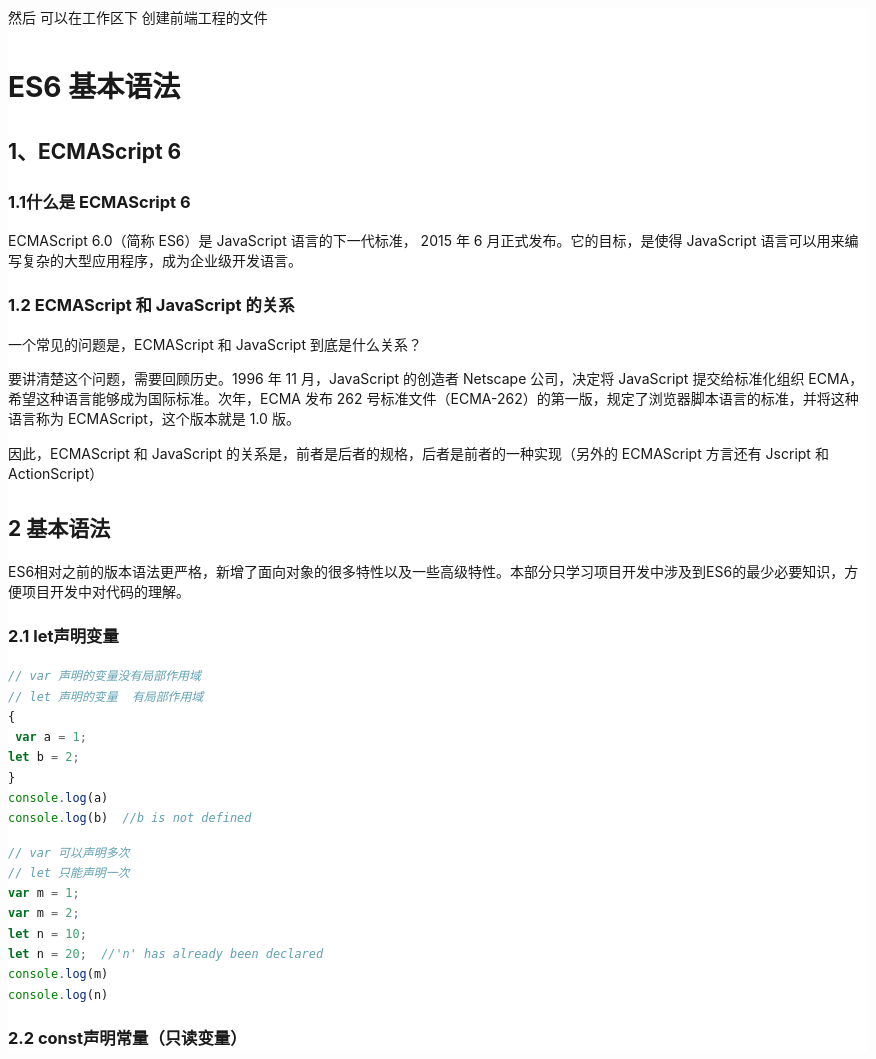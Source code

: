 然后  可以在工作区下 创建前端工程的文件

# ES6 基本语法

## 1、ECMAScript 6

### 1.1什么是 ECMAScript 6

ECMAScript 6.0（简称 ES6）是 JavaScript 语言的下一代标准， 2015 年 6 月正式发布。它的目标，是使得 JavaScript 语言可以用来编写复杂的大型应用程序，成为企业级开发语言。

### 1.2 ECMAScript 和 JavaScript 的关系

一个常见的问题是，ECMAScript 和 JavaScript 到底是什么关系？

要讲清楚这个问题，需要回顾历史。1996 年 11 月，JavaScript 的创造者 Netscape 公司，决定将 JavaScript 提交给标准化组织 ECMA，希望这种语言能够成为国际标准。次年，ECMA 发布 262 号标准文件（ECMA-262）的第一版，规定了浏览器脚本语言的标准，并将这种语言称为 ECMAScript，这个版本就是 1.0 版。

因此，ECMAScript 和 JavaScript 的关系是，前者是后者的规格，后者是前者的一种实现（另外的 ECMAScript 方言还有 Jscript 和 ActionScript）

## 2 基本语法

ES6相对之前的版本语法更严格，新增了面向对象的很多特性以及一些高级特性。本部分只学习项目开发中涉及到ES6的最少必要知识，方便项目开发中对代码的理解。

### 2.1 let声明变量

~~~javascript
// var 声明的变量没有局部作用域
// let 声明的变量  有局部作用域
{
 var a = 1;
let b = 2;
}
console.log(a)
console.log(b)  //b is not defined

~~~

~~~javascript
// var 可以声明多次
// let 只能声明一次
var m = 1;
var m = 2;
let n = 10;
let n = 20;  //'n' has already been declared
console.log(m)
console.log(n)

~~~

### 2.2 const声明常量（只读变量）
